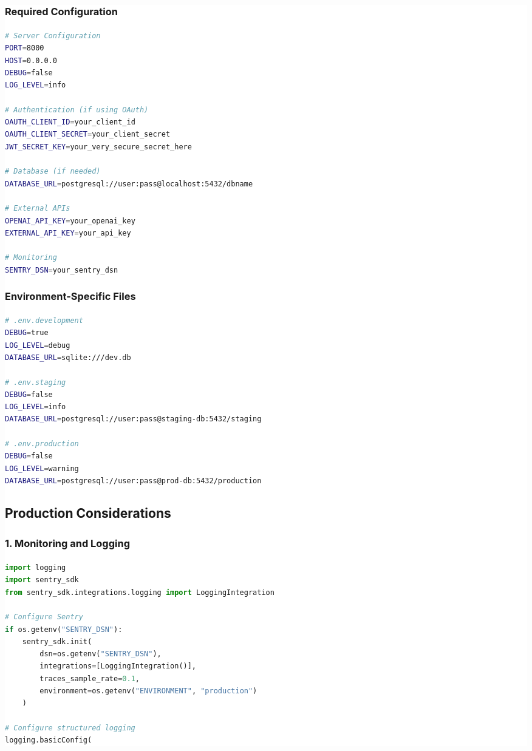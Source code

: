 ### Required Configuration

```bash
# Server Configuration
PORT=8000
HOST=0.0.0.0
DEBUG=false
LOG_LEVEL=info

# Authentication (if using OAuth)
OAUTH_CLIENT_ID=your_client_id
OAUTH_CLIENT_SECRET=your_client_secret
JWT_SECRET_KEY=your_very_secure_secret_here

# Database (if needed)
DATABASE_URL=postgresql://user:pass@localhost:5432/dbname

# External APIs
OPENAI_API_KEY=your_openai_key
EXTERNAL_API_KEY=your_api_key

# Monitoring
SENTRY_DSN=your_sentry_dsn
```

### Environment-Specific Files

```bash
# .env.development
DEBUG=true
LOG_LEVEL=debug
DATABASE_URL=sqlite:///dev.db

# .env.staging
DEBUG=false
LOG_LEVEL=info
DATABASE_URL=postgresql://user:pass@staging-db:5432/staging

# .env.production
DEBUG=false
LOG_LEVEL=warning
DATABASE_URL=postgresql://user:pass@prod-db:5432/production
```

## Production Considerations

### 1. Monitoring and Logging

```python
import logging
import sentry_sdk
from sentry_sdk.integrations.logging import LoggingIntegration

# Configure Sentry
if os.getenv("SENTRY_DSN"):
    sentry_sdk.init(
        dsn=os.getenv("SENTRY_DSN"),
        integrations=[LoggingIntegration()],
        traces_sample_rate=0.1,
        environment=os.getenv("ENVIRONMENT", "production")
    )

# Configure structured logging
logging.basicConfig(
```